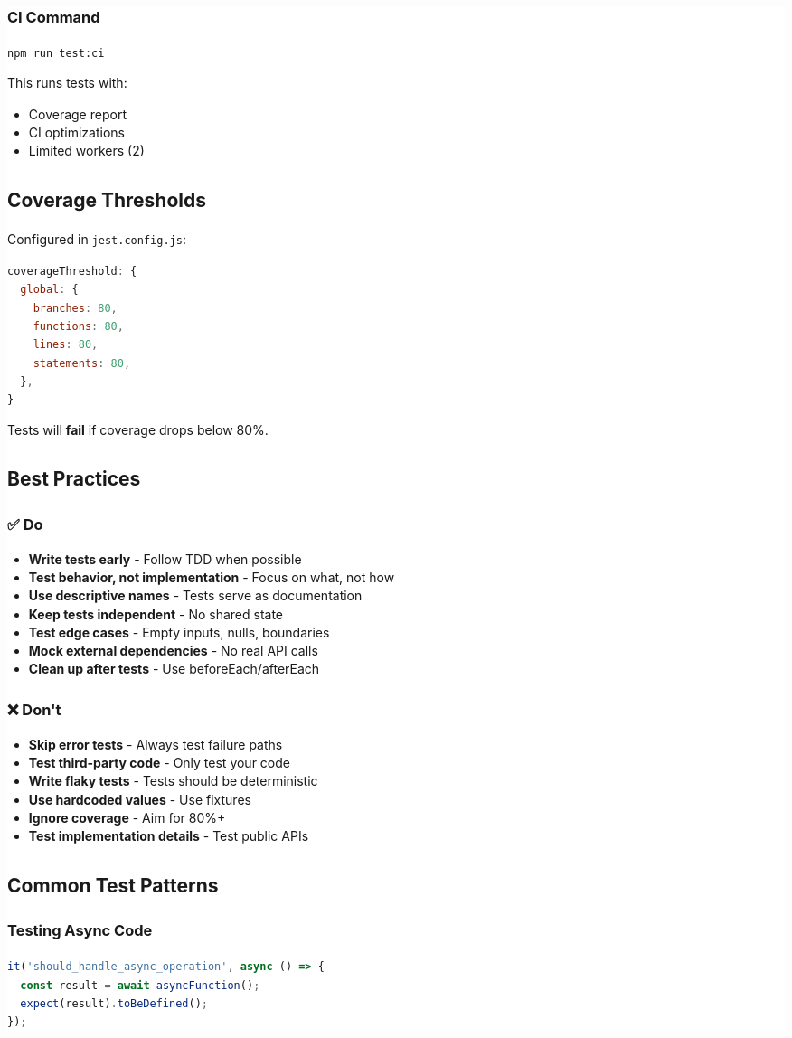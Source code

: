 ### CI Command
```bash
npm run test:ci
```

This runs tests with:
- Coverage report
- CI optimizations
- Limited workers (2)

## Coverage Thresholds

Configured in `jest.config.js`:

```javascript
coverageThreshold: {
  global: {
    branches: 80,
    functions: 80,
    lines: 80,
    statements: 80,
  },
}
```

Tests will **fail** if coverage drops below 80%.

## Best Practices

### ✅ Do

- **Write tests early** - Follow TDD when possible
- **Test behavior, not implementation** - Focus on what, not how
- **Use descriptive names** - Tests serve as documentation
- **Keep tests independent** - No shared state
- **Test edge cases** - Empty inputs, nulls, boundaries
- **Mock external dependencies** - No real API calls
- **Clean up after tests** - Use beforeEach/afterEach

### ❌ Don't

- **Skip error tests** - Always test failure paths
- **Test third-party code** - Only test your code
- **Write flaky tests** - Tests should be deterministic
- **Use hardcoded values** - Use fixtures
- **Ignore coverage** - Aim for 80%+
- **Test implementation details** - Test public APIs

## Common Test Patterns

### Testing Async Code
```typescript
it('should_handle_async_operation', async () => {
  const result = await asyncFunction();
  expect(result).toBeDefined();
});
```
